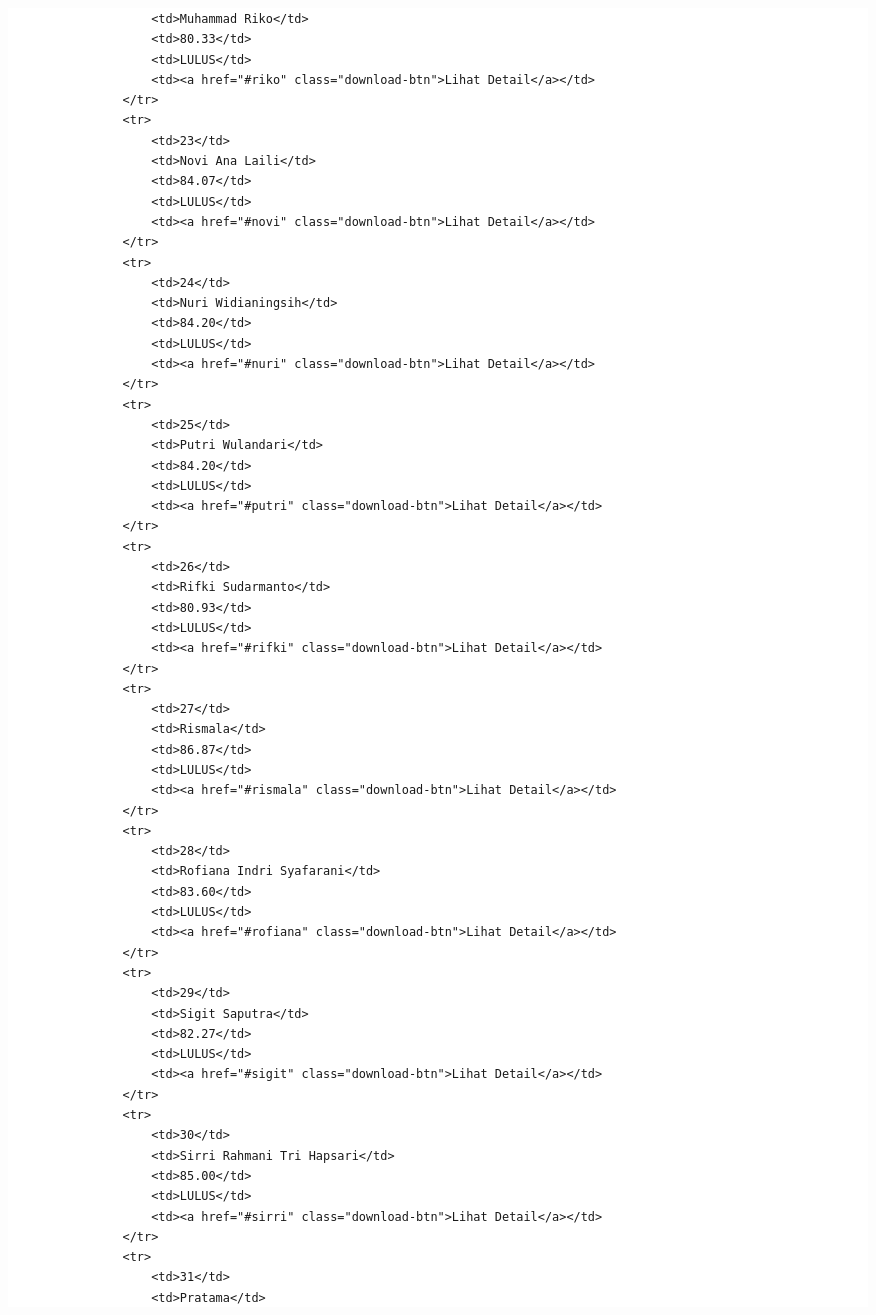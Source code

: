                         <td>Muhammad Riko</td>
                        <td>80.33</td>
                        <td>LULUS</td>
                        <td><a href="#riko" class="download-btn">Lihat Detail</a></td>
                    </tr>
                    <tr>
                        <td>23</td>
                        <td>Novi Ana Laili</td>
                        <td>84.07</td>
                        <td>LULUS</td>
                        <td><a href="#novi" class="download-btn">Lihat Detail</a></td>
                    </tr>
                    <tr>
                        <td>24</td>
                        <td>Nuri Widianingsih</td>
                        <td>84.20</td>
                        <td>LULUS</td>
                        <td><a href="#nuri" class="download-btn">Lihat Detail</a></td>
                    </tr>
                    <tr>
                        <td>25</td>
                        <td>Putri Wulandari</td>
                        <td>84.20</td>
                        <td>LULUS</td>
                        <td><a href="#putri" class="download-btn">Lihat Detail</a></td>
                    </tr>
                    <tr>
                        <td>26</td>
                        <td>Rifki Sudarmanto</td>
                        <td>80.93</td>
                        <td>LULUS</td>
                        <td><a href="#rifki" class="download-btn">Lihat Detail</a></td>
                    </tr>
                    <tr>
                        <td>27</td>
                        <td>Rismala</td>
                        <td>86.87</td>
                        <td>LULUS</td>
                        <td><a href="#rismala" class="download-btn">Lihat Detail</a></td>
                    </tr>
                    <tr>
                        <td>28</td>
                        <td>Rofiana Indri Syafarani</td>
                        <td>83.60</td>
                        <td>LULUS</td>
                        <td><a href="#rofiana" class="download-btn">Lihat Detail</a></td>
                    </tr>
                    <tr>
                        <td>29</td>
                        <td>Sigit Saputra</td>
                        <td>82.27</td>
                        <td>LULUS</td>
                        <td><a href="#sigit" class="download-btn">Lihat Detail</a></td>
                    </tr>
                    <tr>
                        <td>30</td>
                        <td>Sirri Rahmani Tri Hapsari</td>
                        <td>85.00</td>
                        <td>LULUS</td>
                        <td><a href="#sirri" class="download-btn">Lihat Detail</a></td>
                    </tr>
                    <tr>
                        <td>31</td>
                        <td>Pratama</td>